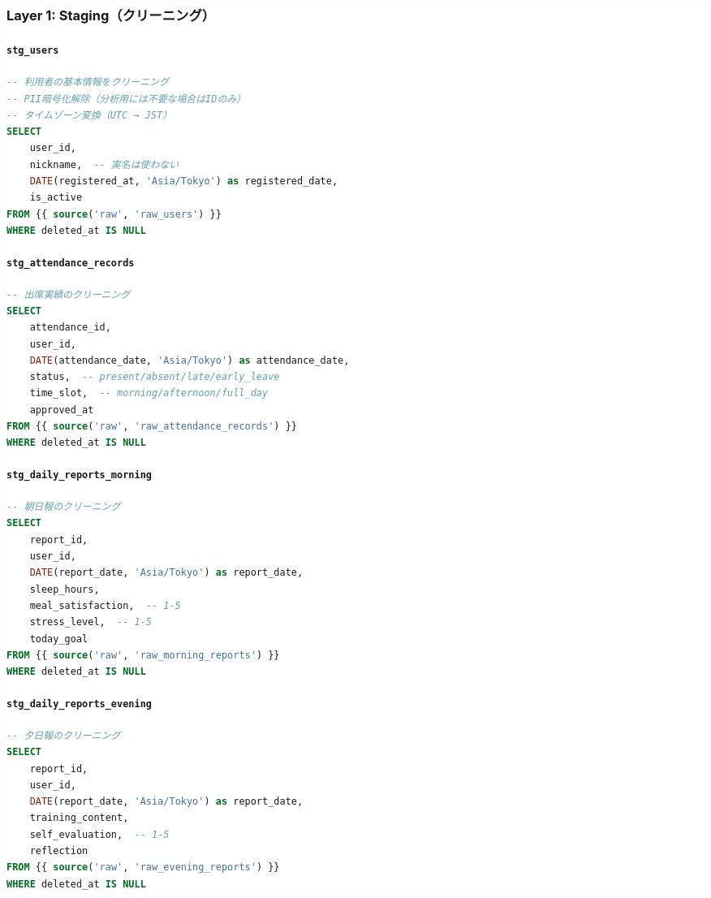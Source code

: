 ### Layer 1: Staging（クリーニング）

#### `stg_users`
```sql
-- 利用者の基本情報をクリーニング
-- PII暗号化解除（分析用には不要な場合はIDのみ）
-- タイムゾーン変換（UTC → JST）
SELECT
    user_id,
    nickname,  -- 実名は使わない
    DATE(registered_at, 'Asia/Tokyo') as registered_date,
    is_active
FROM {{ source('raw', 'raw_users') }}
WHERE deleted_at IS NULL
```

#### `stg_attendance_records`
```sql
-- 出席実績のクリーニング
SELECT
    attendance_id,
    user_id,
    DATE(attendance_date, 'Asia/Tokyo') as attendance_date,
    status,  -- present/absent/late/early_leave
    time_slot,  -- morning/afternoon/full_day
    approved_at
FROM {{ source('raw', 'raw_attendance_records') }}
WHERE deleted_at IS NULL
```

#### `stg_daily_reports_morning`
```sql
-- 朝日報のクリーニング
SELECT
    report_id,
    user_id,
    DATE(report_date, 'Asia/Tokyo') as report_date,
    sleep_hours,
    meal_satisfaction,  -- 1-5
    stress_level,  -- 1-5
    today_goal
FROM {{ source('raw', 'raw_morning_reports') }}
WHERE deleted_at IS NULL
```

#### `stg_daily_reports_evening`
```sql
-- 夕日報のクリーニング
SELECT
    report_id,
    user_id,
    DATE(report_date, 'Asia/Tokyo') as report_date,
    training_content,
    self_evaluation,  -- 1-5
    reflection
FROM {{ source('raw', 'raw_evening_reports') }}
WHERE deleted_at IS NULL
```
